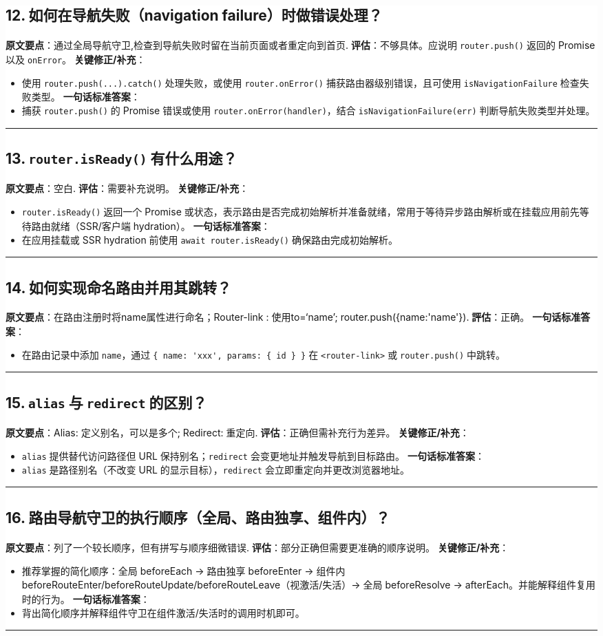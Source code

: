 
## 12. 如何在导航失败（navigation failure）时做错误处理？
**原文要点**：通过全局导航守卫,检查到导航失败时留在当前页面或者重定向到首页.
**评估**：不够具体。应说明 `router.push()` 返回的 Promise 以及 `onError`。
**关键修正/补充**：
- 使用 `router.push(...).catch()` 处理失败，或使用 `router.onError()` 捕获路由器级别错误，且可使用 `isNavigationFailure` 检查失败类型。
**一句话标准答案**：
- 捕获 `router.push()` 的 Promise 错误或使用 `router.onError(handler)`，结合 `isNavigationFailure(err)` 判断导航失败类型并处理。

---

## 13. `router.isReady()` 有什么用途？
**原文要点**：空白.
**评估**：需要补充说明。
**关键修正/补充**：
- `router.isReady()` 返回一个 Promise 或状态，表示路由是否完成初始解析并准备就绪，常用于等待异步路由解析或在挂载应用前先等待路由就绪（SSR/客户端 hydration）。
**一句话标准答案**：
- 在应用挂载或 SSR hydration 前使用 `await router.isReady()` 确保路由完成初始解析。

---

## 14. 如何实现命名路由并用其跳转？
**原文要点**：在路由注册时将name属性进行命名；Router-link : 使用to=‘name’; router.push({name:'name'}).
**評估**：正确。
**一句话标准答案**：
- 在路由记录中添加 `name`，通过 `{ name: 'xxx', params: { id } }` 在 `<router-link>` 或 `router.push()` 中跳转。

---

## 15. `alias` 与 `redirect` 的区别？
**原文要点**：Alias: 定义别名，可以是多个; Redirect: 重定向.
**评估**：正确但需补充行为差异。
**关键修正/补充**：
- `alias` 提供替代访问路径但 URL 保持别名；`redirect` 会变更地址并触发导航到目标路由。
**一句话标准答案**：
- `alias` 是路径别名（不改变 URL 的显示目标），`redirect` 会立即重定向并更改浏览器地址。

---

## 16. 路由导航守卫的执行顺序（全局、路由独享、组件内）？
**原文要点**：列了一个较长顺序，但有拼写与顺序细微错误.
**评估**：部分正确但需要更准确的顺序说明。
**关键修正/补充**：
- 推荐掌握的简化顺序：全局 beforeEach → 路由独享 beforeEnter → 组件内 beforeRouteEnter/beforeRouteUpdate/beforeRouteLeave（视激活/失活）→ 全局 beforeResolve → afterEach。并能解释组件复用时的行为。
**一句话标准答案**：
- 背出简化顺序并解释组件守卫在组件激活/失活时的调用时机即可。

---